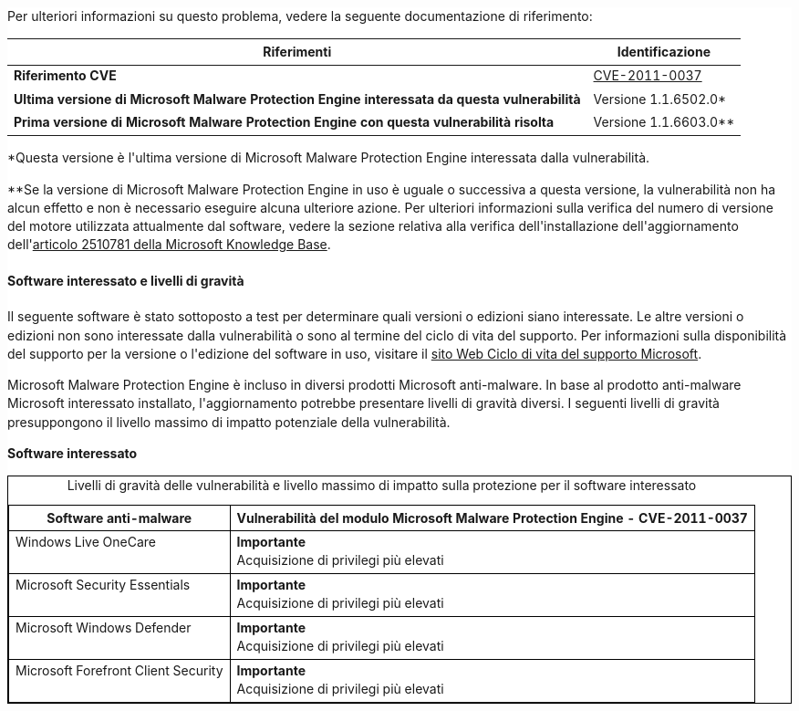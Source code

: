Per ulteriori informazioni su questo problema, vedere la seguente documentazione di riferimento:

| Riferimenti                                                                                    | Identificazione                                                                  |
|------------------------------------------------------------------------------------------------|----------------------------------------------------------------------------------|
| **Riferimento CVE**                                                                            | [CVE-2011-0037](http://www.cve.mitre.org/cgi-bin/cvename.cgi?name=cve-2011-0037) |
| **Ultima versione di Microsoft Malware Protection Engine interessata da questa vulnerabilità** | Versione 1.1.6502.0\*                                                            |
| **Prima versione di Microsoft Malware Protection Engine con questa vulnerabilità risolta**     | Versione 1.1.6603.0\*\*                                                          |

\*Questa versione è l'ultima versione di Microsoft Malware Protection Engine interessata dalla vulnerabilità.

\*\*Se la versione di Microsoft Malware Protection Engine in uso è uguale o successiva a questa versione, la vulnerabilità non ha alcun effetto e non è necessario eseguire alcuna ulteriore azione. Per ulteriori informazioni sulla verifica del numero di versione del motore utilizzata attualmente dal software, vedere la sezione relativa alla verifica dell'installazione dell'aggiornamento dell'[articolo 2510781 della Microsoft Knowledge Base](http://support.microsoft.com/kb/2510781).

#### Software interessato e livelli di gravità

Il seguente software è stato sottoposto a test per determinare quali versioni o edizioni siano interessate. Le altre versioni o edizioni non sono interessate dalla vulnerabilità o sono al termine del ciclo di vita del supporto. Per informazioni sulla disponibilità del supporto per la versione o l'edizione del software in uso, visitare il [sito Web Ciclo di vita del supporto Microsoft](http://support.microsoft.com/common/international.aspx?rdpath=gp;%5Bln%5D;lifecycle).

Microsoft Malware Protection Engine è incluso in diversi prodotti Microsoft anti-malware. In base al prodotto anti-malware Microsoft interessato installato, l'aggiornamento potrebbe presentare livelli di gravità diversi. I seguenti livelli di gravità presuppongono il livello massimo di impatto potenziale della vulnerabilità.

**Software interessato**

 
<table style="border:1px solid black;">
<caption>Livelli di gravità delle vulnerabilità e livello massimo di impatto sulla protezione per il software interessato</caption>
<thead>
<tr class="header">
<th style="border:1px solid black;" >Software anti-malware</th>
<th style="border:1px solid black;" >Vulnerabilità del modulo Microsoft Malware Protection Engine - CVE-2011-0037</th>
</tr>
</thead>
<tbody>
<tr class="odd">
<td style="border:1px solid black;">Windows Live OneCare</td>
<td style="border:1px solid black;"><strong>Importante</strong> <br />
Acquisizione di privilegi più elevati</td>
</tr>
<tr class="even">
<td style="border:1px solid black;">Microsoft Security Essentials</td>
<td style="border:1px solid black;"><strong>Importante</strong> <br />
Acquisizione di privilegi più elevati</td>
</tr>
<tr class="odd">
<td style="border:1px solid black;">Microsoft Windows Defender</td>
<td style="border:1px solid black;"><strong>Importante</strong> <br />
Acquisizione di privilegi più elevati</td>
</tr>
<tr class="even">
<td style="border:1px solid black;">Microsoft Forefront Client Security</td>
<td style="border:1px solid black;"><strong>Importante</strong> <br />
Acquisizione di privilegi più elevati</td>
</tr>
<tr class="odd">